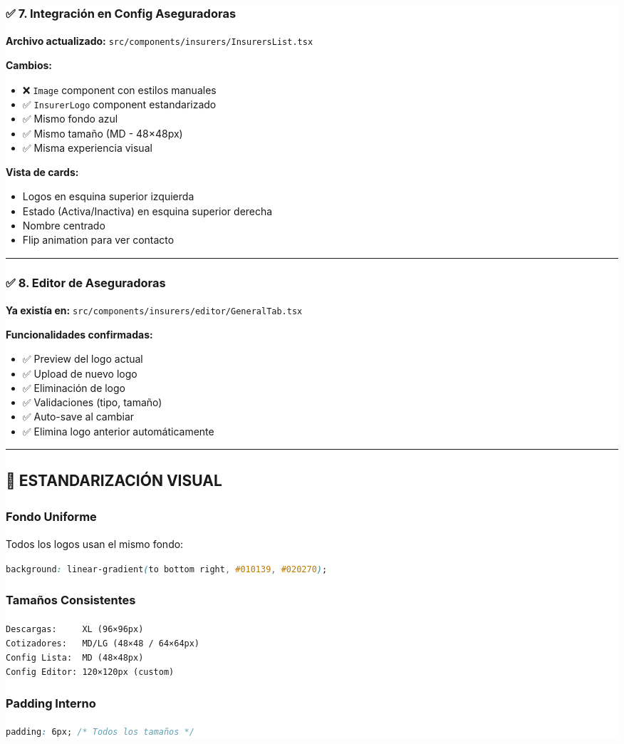 
### ✅ **7. Integración en Config Aseguradoras**

**Archivo actualizado:** `src/components/insurers/InsurersList.tsx`

**Cambios:**
- ❌ `Image` component con estilos manuales
- ✅ `InsurerLogo` component estandarizado
- ✅ Mismo fondo azul
- ✅ Mismo tamaño (MD - 48×48px)
- ✅ Misma experiencia visual

**Vista de cards:**
- Logos en esquina superior izquierda
- Estado (Activa/Inactiva) en esquina superior derecha
- Nombre centrado
- Flip animation para ver contacto

---

### ✅ **8. Editor de Aseguradoras**

**Ya existía en:** `src/components/insurers/editor/GeneralTab.tsx`

**Funcionalidades confirmadas:**
- ✅ Preview del logo actual
- ✅ Upload de nuevo logo
- ✅ Eliminación de logo
- ✅ Validaciones (tipo, tamaño)
- ✅ Auto-save al cambiar
- ✅ Elimina logo anterior automáticamente

---

## 🎨 ESTANDARIZACIÓN VISUAL

### **Fondo Uniforme**
Todos los logos usan el mismo fondo:
```css
background: linear-gradient(to bottom right, #010139, #020270);
```

### **Tamaños Consistentes**
```
Descargas:     XL (96×96px)
Cotizadores:   MD/LG (48×48 / 64×64px)
Config Lista:  MD (48×48px)
Config Editor: 120×120px (custom)
```

### **Padding Interno**
```css
padding: 6px; /* Todos los tamaños */
```

